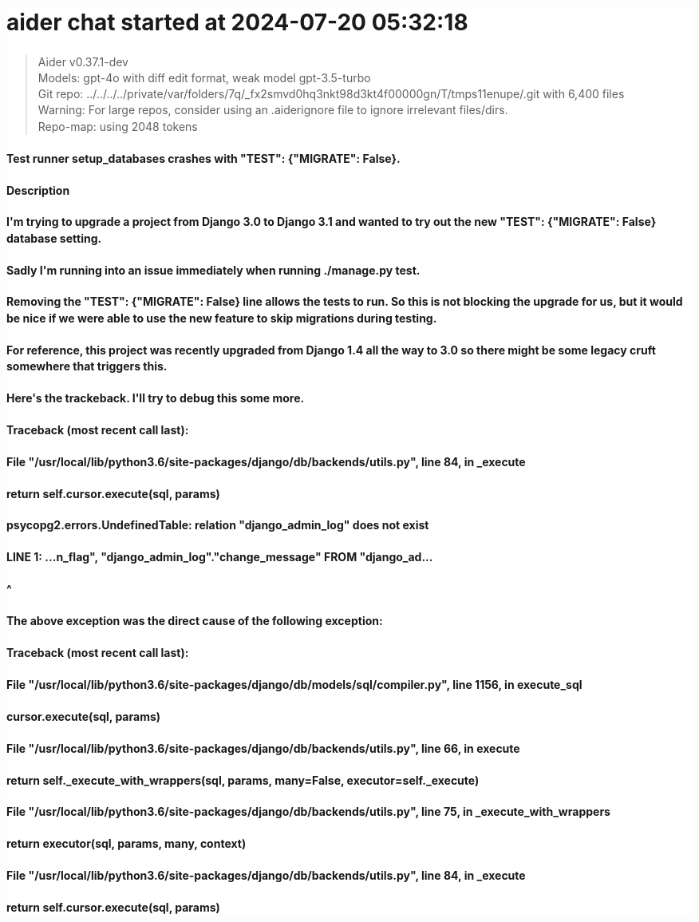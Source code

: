 
# aider chat started at 2024-07-20 05:32:18

> Aider v0.37.1-dev  
> Models: gpt-4o with diff edit format, weak model gpt-3.5-turbo  
> Git repo: ../../../../private/var/folders/7q/_fx2smvd0hq3nkt98d3kt4f00000gn/T/tmps11enupe/.git with 6,400 files  
> Warning: For large repos, consider using an .aiderignore file to ignore irrelevant files/dirs.  
> Repo-map: using 2048 tokens  

#### Test runner setup_databases crashes with "TEST": {"MIGRATE": False}.  
#### Description  
#### 	  
#### I'm trying to upgrade a project from Django 3.0 to Django 3.1 and wanted to try out the new "TEST": {"MIGRATE": False} database setting.  
#### Sadly I'm running into an issue immediately when running ./manage.py test.  
#### Removing the "TEST": {"MIGRATE": False} line allows the tests to run. So this is not blocking the upgrade for us, but it would be nice if we were able to use the new feature to skip migrations during testing.  
#### For reference, this project was recently upgraded from Django 1.4 all the way to 3.0 so there might be some legacy cruft somewhere that triggers this.  
#### Here's the trackeback. I'll try to debug this some more.  
#### Traceback (most recent call last):  
####  File "/usr/local/lib/python3.6/site-packages/django/db/backends/utils.py", line 84, in _execute  
#### 	return self.cursor.execute(sql, params)  
#### psycopg2.errors.UndefinedTable: relation "django_admin_log" does not exist  
#### LINE 1: ...n_flag", "django_admin_log"."change_message" FROM "django_ad...  
#### 															 ^  
#### The above exception was the direct cause of the following exception:  
#### Traceback (most recent call last):  
####  File "/usr/local/lib/python3.6/site-packages/django/db/models/sql/compiler.py", line 1156, in execute_sql  
#### 	cursor.execute(sql, params)  
####  File "/usr/local/lib/python3.6/site-packages/django/db/backends/utils.py", line 66, in execute  
#### 	return self._execute_with_wrappers(sql, params, many=False, executor=self._execute)  
####  File "/usr/local/lib/python3.6/site-packages/django/db/backends/utils.py", line 75, in _execute_with_wrappers  
#### 	return executor(sql, params, many, context)  
####  File "/usr/local/lib/python3.6/site-packages/django/db/backends/utils.py", line 84, in _execute  
#### 	return self.cursor.execute(sql, params)  